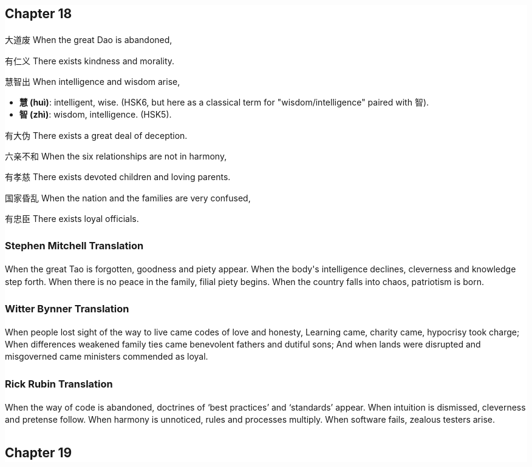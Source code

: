 ## Chapter 18

大道废
When the great Dao is abandoned,

有仁义
There exists kindness and morality.

慧智出
When intelligence and wisdom arise,
*   **慧 (huì)**: intelligent, wise. (HSK6, but here as a classical term for "wisdom/intelligence" paired with 智).
*   **智 (zhì)**: wisdom, intelligence. (HSK5).

有大伪
There exists a great deal of deception.

六亲不和
When the six relationships are not in harmony,

有孝慈
There exists devoted children and loving parents.

国家昏乱
When the nation and the families are very confused,

有忠臣
There exists loyal officials.

### Stephen Mitchell Translation
When the great Tao is forgotten, goodness and piety appear.
When the body's intelligence declines, cleverness and knowledge step forth.
When there is no peace in the family, filial piety begins.
When the country falls into chaos, patriotism is born.

### Witter Bynner Translation
When people lost sight of the way to live came codes of love and honesty,
Learning came, charity came, hypocrisy took charge;
When differences weakened family ties came benevolent fathers and dutiful sons;
And when lands were disrupted and misgoverned came ministers commended as loyal.

### Rick Rubin Translation
When the way of code is abandoned,
doctrines of ‘best practices’
and ‘standards’ appear.
When intuition is dismissed,
cleverness and pretense follow.
When harmony is unnoticed,
rules and processes multiply.
When software fails,
zealous testers arise.

## Chapter 19
